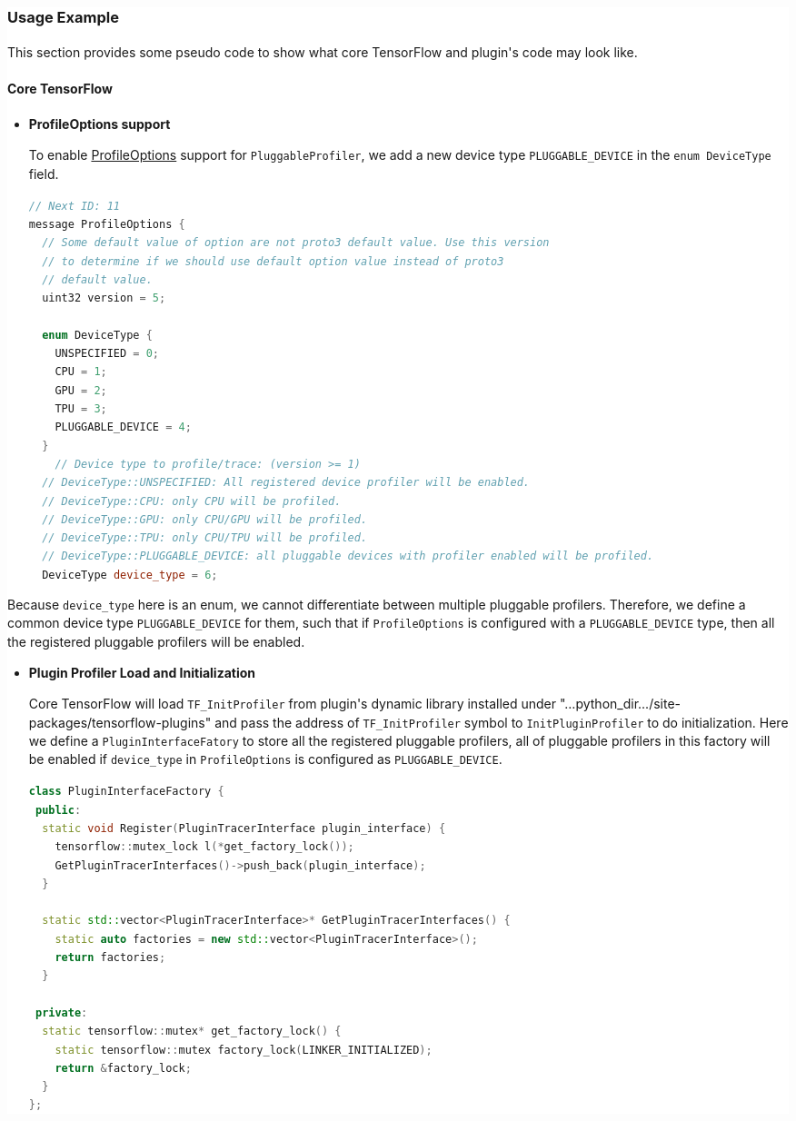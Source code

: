 ### Usage Example
This section provides some pseudo code to show what core TensorFlow and plugin's code may look like.

#### Core TensorFlow
* **ProfileOptions support**

  To enable [ProfileOptions](https://github.com/tensorflow/tensorflow/blob/master/tensorflow/core/profiler/profiler_options.proto#L6) support for `PluggableProfiler`, we add a new device type `PLUGGABLE_DEVICE` in the `enum DeviceType` field.
  ```c++
  // Next ID: 11
  message ProfileOptions {
    // Some default value of option are not proto3 default value. Use this version
    // to determine if we should use default option value instead of proto3
    // default value.
    uint32 version = 5;
  
    enum DeviceType {
      UNSPECIFIED = 0;
      CPU = 1;
      GPU = 2;
      TPU = 3;
      PLUGGABLE_DEVICE = 4;
    }
      // Device type to profile/trace: (version >= 1)
    // DeviceType::UNSPECIFIED: All registered device profiler will be enabled.
    // DeviceType::CPU: only CPU will be profiled.
    // DeviceType::GPU: only CPU/GPU will be profiled.
    // DeviceType::TPU: only CPU/TPU will be profiled.
    // DeviceType::PLUGGABLE_DEVICE: all pluggable devices with profiler enabled will be profiled. 
    DeviceType device_type = 6;
  ```
Because `device_type` here is an enum, we cannot differentiate between multiple pluggable profilers. Therefore, we define a common device type `PLUGGABLE_DEVICE` for them, such that if `ProfileOptions` is configured with a `PLUGGABLE_DEVICE` type, then all the registered pluggable profilers will be enabled.

* **Plugin Profiler Load and Initialization**

  Core TensorFlow will load `TF_InitProfiler` from plugin's dynamic library installed under "…python_dir.../site-packages/tensorflow-plugins" and pass the address of `TF_InitProfiler` symbol to `InitPluginProfiler` to do initialization. Here we define a `PluginInterfaceFatory` to store all the registered pluggable profilers, all of pluggable profilers in this factory will be enabled if `device_type` in `ProfileOptions` is configured as `PLUGGABLE_DEVICE`.
  ```c++
  class PluginInterfaceFactory {
   public:
    static void Register(PluginTracerInterface plugin_interface) {
      tensorflow::mutex_lock l(*get_factory_lock());
      GetPluginTracerInterfaces()->push_back(plugin_interface);
    }
  
    static std::vector<PluginTracerInterface>* GetPluginTracerInterfaces() {
      static auto factories = new std::vector<PluginTracerInterface>();
      return factories;
    }
  
   private:
    static tensorflow::mutex* get_factory_lock() {
      static tensorflow::mutex factory_lock(LINKER_INITIALIZED);
      return &factory_lock;
    }
  };

  ```
